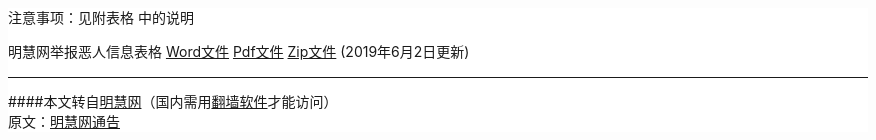 注意事项：见附表格 中的说明

明慧网举报恶人信息表格    	<a href="https://github.com/eqtrvx309/djy/raw/master/gb/mh/jubao-biao-doc-20190602.doc">Word文件</a>	   <a href="https://github.com/eqtrvx309/djy/raw/master/gb/mh/jubao-biao-pdf-20190602.pdf">Pdf文件</a>	   <a href="https://github.com/eqtrvx309/djy/raw/master/gb/mh/jubao-biao-20190602.zip">Zip文件</a>	     (2019年6月2日更新)
 
<hr>

####本文转自<a href="http://www.minghui.org">明慧网</a>（国内需用<a href="https://github.com/eqtrvx309/www/blob/master/README.md#1">翻墙软件</a>才能访问）<br>
原文：<a href="http://www.minghui.org/mh/articles/2019/5/31/%E9%80%9A%E5%91%8A-388111.html">明慧网通告</a>

